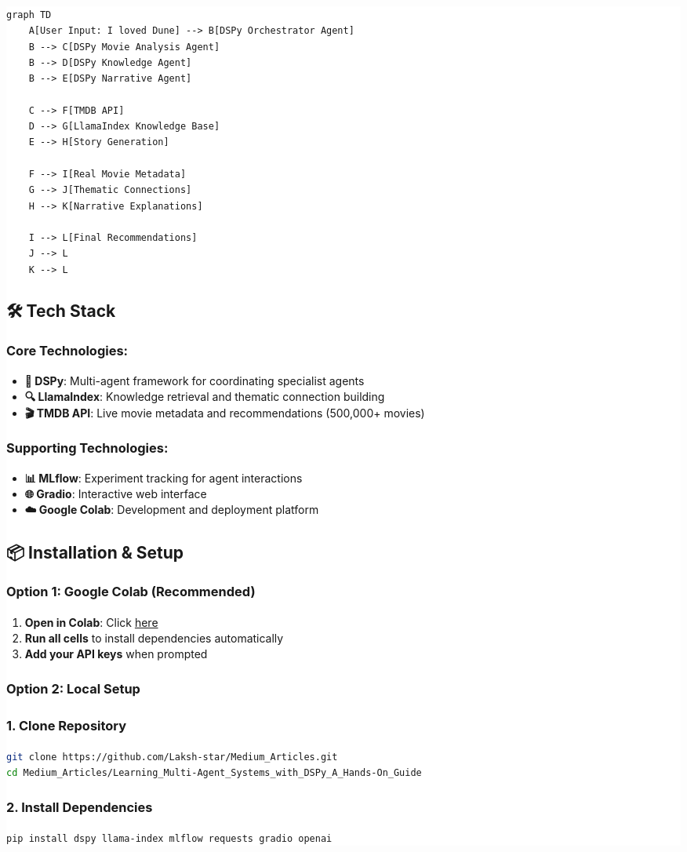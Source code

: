 ```mermaid
graph TD
    A[User Input: I loved Dune] --> B[DSPy Orchestrator Agent]
    B --> C[DSPy Movie Analysis Agent]
    B --> D[DSPy Knowledge Agent] 
    B --> E[DSPy Narrative Agent]
    
    C --> F[TMDB API]
    D --> G[LlamaIndex Knowledge Base]
    E --> H[Story Generation]
    
    F --> I[Real Movie Metadata]
    G --> J[Thematic Connections]
    H --> K[Narrative Explanations]
    
    I --> L[Final Recommendations]
    J --> L
    K --> L
```

## 🛠️ **Tech Stack**

### **Core Technologies:**
- **🧠 DSPy**: Multi-agent framework for coordinating specialist agents
- **🔍 LlamaIndex**: Knowledge retrieval and thematic connection building
- **🎬 TMDB API**: Live movie metadata and recommendations (500,000+ movies)

### **Supporting Technologies:**
- **📊 MLflow**: Experiment tracking for agent interactions
- **🌐 Gradio**: Interactive web interface
- **☁️ Google Colab**: Development and deployment platform

## 📦 **Installation & Setup**

### **Option 1: Google Colab (Recommended)**
1. **Open in Colab**: Click [here](https://colab.research.google.com/github/Laksh-star/Medium_Articles/blob/main/Learning_Multi-Agent_Systems_with_DSPy_A_Hands-On_Guide/Medium_True_Multiagent_system_storyteller.ipynb)
2. **Run all cells** to install dependencies automatically
3. **Add your API keys** when prompted

### **Option 2: Local Setup**

### **1. Clone Repository**
```bash
git clone https://github.com/Laksh-star/Medium_Articles.git
cd Medium_Articles/Learning_Multi-Agent_Systems_with_DSPy_A_Hands-On_Guide
```

### **2. Install Dependencies**
```bash
pip install dspy llama-index mlflow requests gradio openai
```

